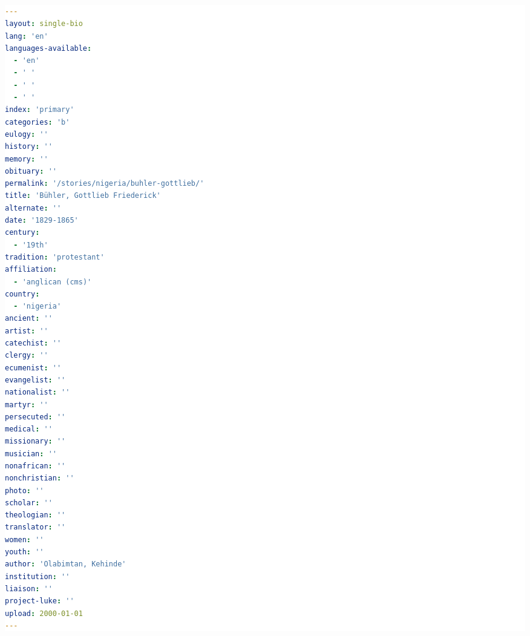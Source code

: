 ```yaml
---
layout: single-bio
lang: 'en'
languages-available:
  - 'en'
  - ' '
  - ' '
  - ' '
index: 'primary'
categories: 'b'
eulogy: ''
history: ''
memory: ''
obituary: ''
permalink: '/stories/nigeria/buhler-gottlieb/'
title: 'Bühler, Gottlieb Friederick'
alternate: ''
date: '1829-1865'
century:
  - '19th'
tradition: 'protestant'
affiliation:
  - 'anglican (cms)'
country:
  - 'nigeria'
ancient: ''
artist: ''
catechist: ''
clergy: ''
ecumenist: ''
evangelist: ''
nationalist: ''
martyr: ''
persecuted: ''
medical: ''
missionary: ''
musician: ''
nonafrican: ''
nonchristian: ''
photo: ''
scholar: ''
theologian: ''
translator: ''
women: ''
youth: ''
author: 'Olabimtan, Kehinde'
institution: ''
liaison: ''
project-luke: ''
upload: 2000-01-01
---
```

